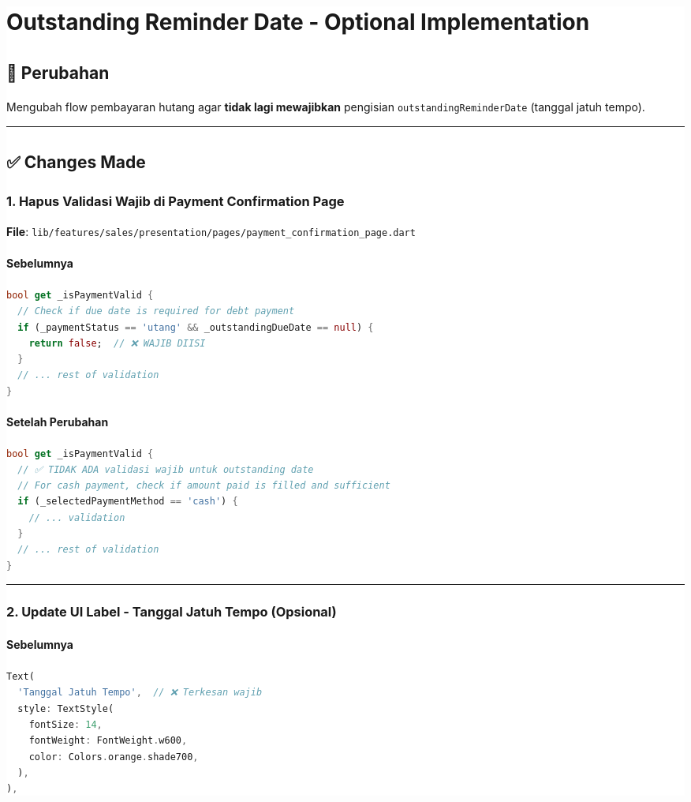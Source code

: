 # Outstanding Reminder Date - Optional Implementation

## 🎯 **Perubahan**

Mengubah flow pembayaran hutang agar **tidak lagi mewajibkan** pengisian `outstandingReminderDate` (tanggal jatuh tempo).

---

## ✅ **Changes Made**

### **1. Hapus Validasi Wajib di Payment Confirmation Page**

**File**: `lib/features/sales/presentation/pages/payment_confirmation_page.dart`

#### **Sebelumnya**

```dart
bool get _isPaymentValid {
  // Check if due date is required for debt payment
  if (_paymentStatus == 'utang' && _outstandingDueDate == null) {
    return false;  // ❌ WAJIB DIISI
  }
  // ... rest of validation
}
```

#### **Setelah Perubahan**

```dart
bool get _isPaymentValid {
  // ✅ TIDAK ADA validasi wajib untuk outstanding date
  // For cash payment, check if amount paid is filled and sufficient
  if (_selectedPaymentMethod == 'cash') {
    // ... validation
  }
  // ... rest of validation
}
```

---

### **2. Update UI Label - Tanggal Jatuh Tempo (Opsional)**

#### **Sebelumnya**

```dart
Text(
  'Tanggal Jatuh Tempo',  // ❌ Terkesan wajib
  style: TextStyle(
    fontSize: 14,
    fontWeight: FontWeight.w600,
    color: Colors.orange.shade700,
  ),
),
```
